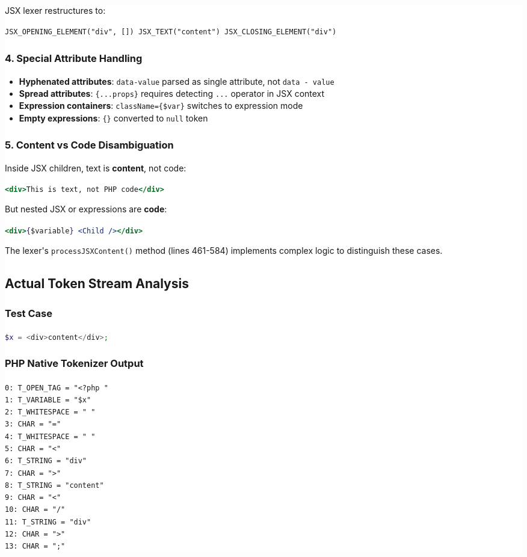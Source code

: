 JSX lexer restructures to:
```
JSX_OPENING_ELEMENT("div", []) JSX_TEXT("content") JSX_CLOSING_ELEMENT("div")
```

### 4. Special Attribute Handling

- **Hyphenated attributes**: `data-value` parsed as single attribute, not `data - value`
- **Spread attributes**: `{...props}` requires detecting `...` operator in JSX context
- **Expression containers**: `className={$var}` switches to expression mode
- **Empty expressions**: `{}` converted to `null` token

### 5. Content vs Code Disambiguation

Inside JSX children, text is **content**, not code:

```jsx
<div>This is text, not PHP code</div>
```

But nested JSX or expressions are **code**:

```jsx
<div>{$variable} <Child /></div>
```

The lexer's `processJSXContent()` method (lines 461-584) implements complex logic to distinguish these cases.

## Actual Token Stream Analysis

### Test Case

```php
$x = <div>content</div>;
```

### PHP Native Tokenizer Output

```
0: T_OPEN_TAG = "<?php "
1: T_VARIABLE = "$x"
2: T_WHITESPACE = " "
3: CHAR = "="
4: T_WHITESPACE = " "
5: CHAR = "<"
6: T_STRING = "div"
7: CHAR = ">"
8: T_STRING = "content"
9: CHAR = "<"
10: CHAR = "/"
11: T_STRING = "div"
12: CHAR = ">"
13: CHAR = ";"
```
